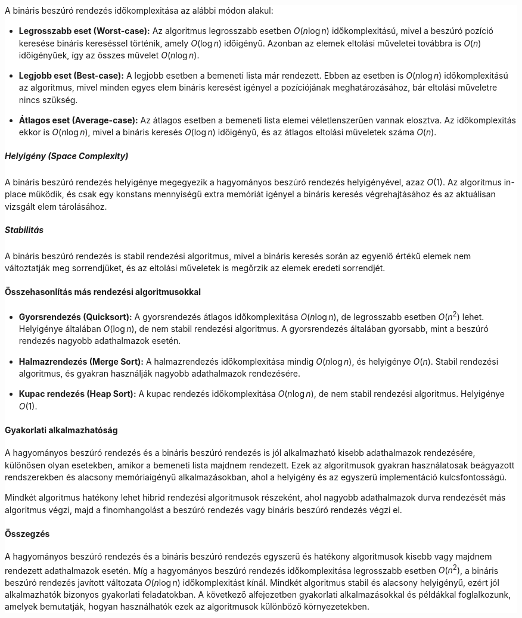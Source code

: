 A bináris beszúró rendezés időkomplexitása az alábbi módon alakul:

- **Legrosszabb eset (Worst-case):** Az algoritmus legrosszabb esetben $O(n \log n)$ időkomplexitású, mivel a beszúró pozíció keresése bináris kereséssel történik, amely $O(\log n)$ időigényű. Azonban az elemek eltolási műveletei továbbra is $O(n)$ időigényűek, így az összes művelet $O(n \log n)$.

- **Legjobb eset (Best-case):** A legjobb esetben a bemeneti lista már rendezett. Ebben az esetben is $O(n \log n)$ időkomplexitású az algoritmus, mivel minden egyes elem bináris keresést igényel a pozíciójának meghatározásához, bár eltolási műveletre nincs szükség.

- **Átlagos eset (Average-case):** Az átlagos esetben a bemeneti lista elemei véletlenszerűen vannak elosztva. Az időkomplexitás ekkor is $O(n \log n)$, mivel a bináris keresés $O(\log n)$ időigényű, és az átlagos eltolási műveletek száma $O(n)$.

##### Helyigény (Space Complexity)

A bináris beszúró rendezés helyigénye megegyezik a hagyományos beszúró rendezés helyigényével, azaz $O(1)$. Az algoritmus in-place működik, és csak egy konstans mennyiségű extra memóriát igényel a bináris keresés végrehajtásához és az aktuálisan vizsgált elem tárolásához.

##### Stabilitás

A bináris beszúró rendezés is stabil rendezési algoritmus, mivel a bináris keresés során az egyenlő értékű elemek nem változtatják meg sorrendjüket, és az eltolási műveletek is megőrzik az elemek eredeti sorrendjét.

#### Összehasonlítás más rendezési algoritmusokkal

- **Gyorsrendezés (Quicksort):** A gyorsrendezés átlagos időkomplexitása $O(n \log n)$, de legrosszabb esetben $O(n^2)$ lehet. Helyigénye általában $O(\log n)$, de nem stabil rendezési algoritmus. A gyorsrendezés általában gyorsabb, mint a beszúró rendezés nagyobb adathalmazok esetén.

- **Halmazrendezés (Merge Sort):** A halmazrendezés időkomplexitása mindig $O(n \log n)$, és helyigénye $O(n)$. Stabil rendezési algoritmus, és gyakran használják nagyobb adathalmazok rendezésére.

- **Kupac rendezés (Heap Sort):** A kupac rendezés időkomplexitása $O(n \log n)$, de nem stabil rendezési algoritmus. Helyigénye $O(1)$.

#### Gyakorlati alkalmazhatóság

A hagyományos beszúró rendezés és a bináris beszúró rendezés is jól alkalmazható kisebb adathalmazok rendezésére, különösen olyan esetekben, amikor a bemeneti lista majdnem rendezett. Ezek az algoritmusok gyakran használatosak beágyazott rendszerekben és alacsony memóriaigényű alkalmazásokban, ahol a helyigény és az egyszerű implementáció kulcsfontosságú.

Mindkét algoritmus hatékony lehet hibrid rendezési algoritmusok részeként, ahol nagyobb adathalmazok durva rendezését más algoritmus végzi, majd a finomhangolást a beszúró rendezés vagy bináris beszúró rendezés végzi el.

#### Összegzés

A hagyományos beszúró rendezés és a bináris beszúró rendezés egyszerű és hatékony algoritmusok kisebb vagy majdnem rendezett adathalmazok esetén. Míg a hagyományos beszúró rendezés időkomplexitása legrosszabb esetben $O(n^2)$, a bináris beszúró rendezés javított változata $O(n \log n)$ időkomplexitást kínál. Mindkét algoritmus stabil és alacsony helyigényű, ezért jól alkalmazhatók bizonyos gyakorlati feladatokban. A következő alfejezetben gyakorlati alkalmazásokkal és példákkal foglalkozunk, amelyek bemutatják, hogyan használhatók ezek az algoritmusok különböző környezetekben.
